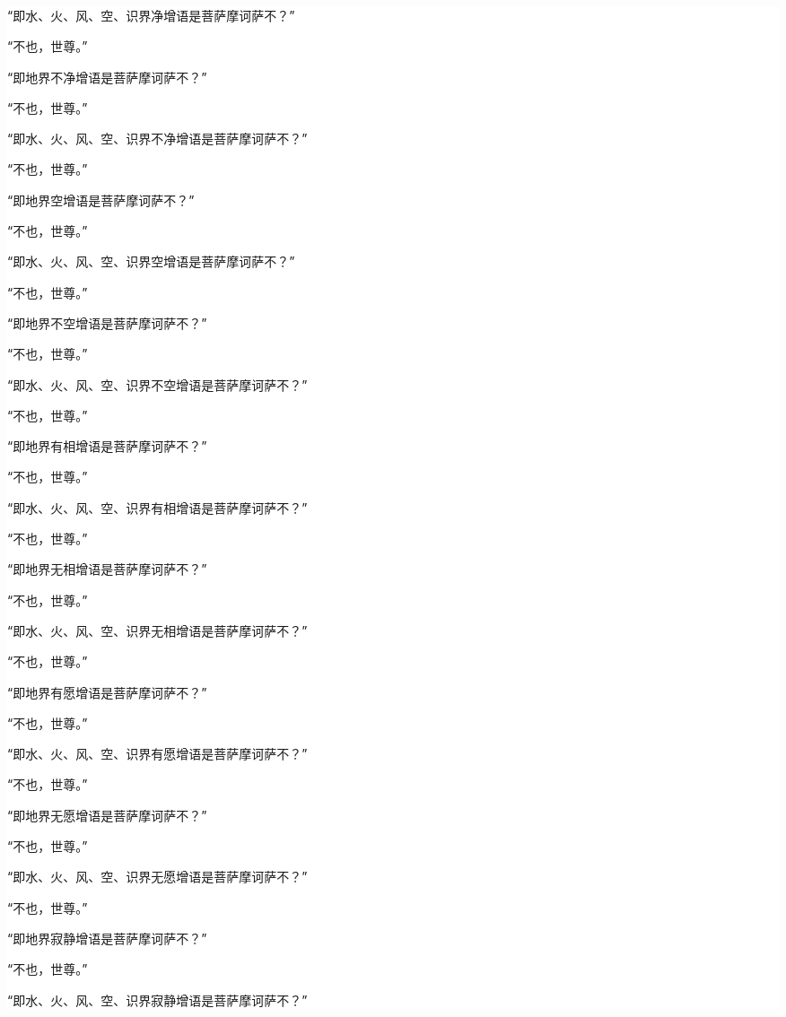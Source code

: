 “即水、火、风、空、识界净增语是菩萨摩诃萨不？”

“不也，世尊。”

“即地界不净增语是菩萨摩诃萨不？”

“不也，世尊。”

“即水、火、风、空、识界不净增语是菩萨摩诃萨不？”

“不也，世尊。”

“即地界空增语是菩萨摩诃萨不？”

“不也，世尊。”

“即水、火、风、空、识界空增语是菩萨摩诃萨不？”

“不也，世尊。”

“即地界不空增语是菩萨摩诃萨不？”

“不也，世尊。”

“即水、火、风、空、识界不空增语是菩萨摩诃萨不？”

“不也，世尊。”

“即地界有相增语是菩萨摩诃萨不？”

“不也，世尊。”

“即水、火、风、空、识界有相增语是菩萨摩诃萨不？”

“不也，世尊。”

“即地界无相增语是菩萨摩诃萨不？”

“不也，世尊。”

“即水、火、风、空、识界无相增语是菩萨摩诃萨不？”

“不也，世尊。”

“即地界有愿增语是菩萨摩诃萨不？”

“不也，世尊。”

“即水、火、风、空、识界有愿增语是菩萨摩诃萨不？”

“不也，世尊。”

“即地界无愿增语是菩萨摩诃萨不？”

“不也，世尊。”

“即水、火、风、空、识界无愿增语是菩萨摩诃萨不？”

“不也，世尊。”

“即地界寂静增语是菩萨摩诃萨不？”

“不也，世尊。”

“即水、火、风、空、识界寂静增语是菩萨摩诃萨不？”
